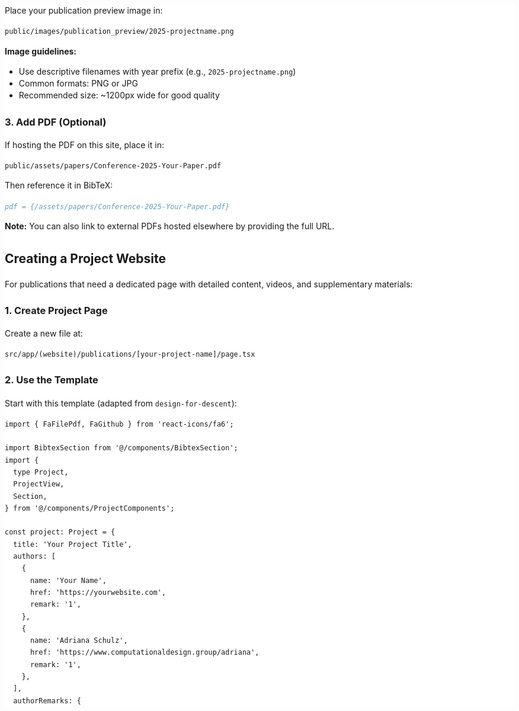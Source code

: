 Place your publication preview image in:

```
public/images/publication_preview/2025-projectname.png
```

**Image guidelines:**

- Use descriptive filenames with year prefix (e.g., `2025-projectname.png`)
- Common formats: PNG or JPG
- Recommended size: ~1200px wide for good quality

### 3. Add PDF (Optional)

If hosting the PDF on this site, place it in:

```
public/assets/papers/Conference-2025-Your-Paper.pdf
```

Then reference it in BibTeX:

```bibtex
pdf = {/assets/papers/Conference-2025-Your-Paper.pdf}
```

**Note:** You can also link to external PDFs hosted elsewhere by providing the full URL.

## Creating a Project Website

For publications that need a dedicated page with detailed content, videos, and supplementary materials:

### 1. Create Project Page

Create a new file at:

```
src/app/(website)/publications/[your-project-name]/page.tsx
```

### 2. Use the Template

Start with this template (adapted from `design-for-descent`):

```tsx
import { FaFilePdf, FaGithub } from 'react-icons/fa6';

import BibtexSection from '@/components/BibtexSection';
import {
  type Project,
  ProjectView,
  Section,
} from '@/components/ProjectComponents';

const project: Project = {
  title: 'Your Project Title',
  authors: [
    {
      name: 'Your Name',
      href: 'https://yourwebsite.com',
      remark: '1',
    },
    {
      name: 'Adriana Schulz',
      href: 'https://www.computationaldesign.group/adriana',
      remark: '1',
    },
  ],
  authorRemarks: {
```